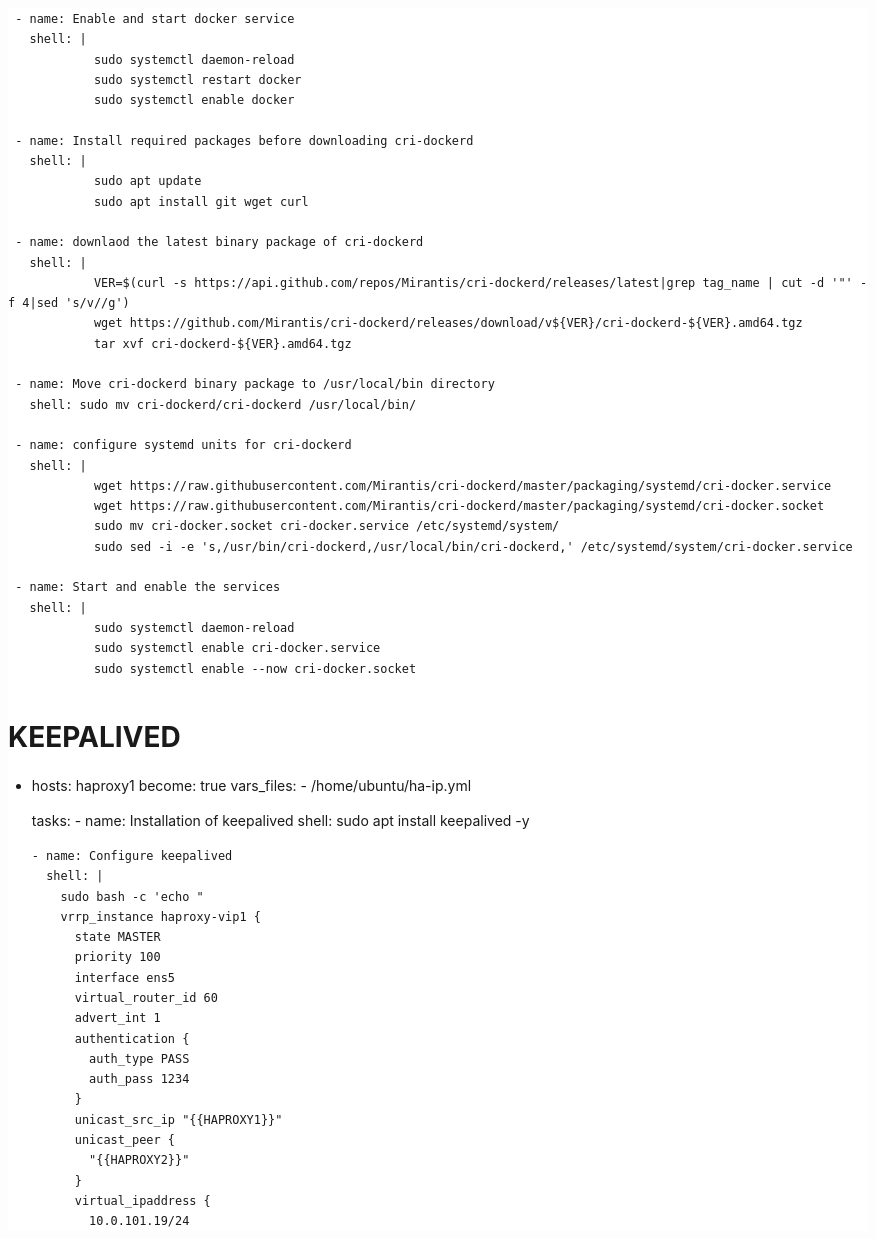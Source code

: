      - name: Enable and start docker service
       shell: |
                sudo systemctl daemon-reload
                sudo systemctl restart docker
                sudo systemctl enable docker

     - name: Install required packages before downloading cri-dockerd
       shell: |
                sudo apt update
                sudo apt install git wget curl

     - name: downlaod the latest binary package of cri-dockerd
       shell: |
                VER=$(curl -s https://api.github.com/repos/Mirantis/cri-dockerd/releases/latest|grep tag_name | cut -d '"' -f 4|sed 's/v//g')
                wget https://github.com/Mirantis/cri-dockerd/releases/download/v${VER}/cri-dockerd-${VER}.amd64.tgz
                tar xvf cri-dockerd-${VER}.amd64.tgz

     - name: Move cri-dockerd binary package to /usr/local/bin directory
       shell: sudo mv cri-dockerd/cri-dockerd /usr/local/bin/

     - name: configure systemd units for cri-dockerd
       shell: |
                wget https://raw.githubusercontent.com/Mirantis/cri-dockerd/master/packaging/systemd/cri-docker.service
                wget https://raw.githubusercontent.com/Mirantis/cri-dockerd/master/packaging/systemd/cri-docker.socket
                sudo mv cri-docker.socket cri-docker.service /etc/systemd/system/
                sudo sed -i -e 's,/usr/bin/cri-dockerd,/usr/local/bin/cri-dockerd,' /etc/systemd/system/cri-docker.service

     - name: Start and enable the services
       shell: |
                sudo systemctl daemon-reload
                sudo systemctl enable cri-docker.service
                sudo systemctl enable --now cri-docker.socket

# KEEPALIVED
- hosts: haproxy1
    become: true
    vars_files:
      - /home/ubuntu/ha-ip.yml

    tasks:
      - name: Installation of keepalived
        shell: sudo apt install keepalived -y

      - name: Configure keepalived
        shell: |
          sudo bash -c 'echo "
          vrrp_instance haproxy-vip1 {
            state MASTER
            priority 100
            interface ens5
            virtual_router_id 60
            advert_int 1
            authentication {
              auth_type PASS
              auth_pass 1234
            }
            unicast_src_ip "{{HAPROXY1}}"
            unicast_peer {
              "{{HAPROXY2}}"
            }
            virtual_ipaddress {
              10.0.101.19/24